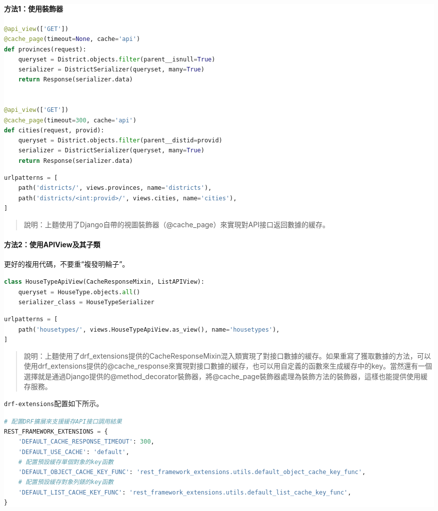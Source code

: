 #### 方法1：使用裝飾器

```Python
@api_view(['GET'])
@cache_page(timeout=None, cache='api')
def provinces(request):
    queryset = District.objects.filter(parent__isnull=True)
    serializer = DistrictSerializer(queryset, many=True)
    return Response(serializer.data)


@api_view(['GET'])
@cache_page(timeout=300, cache='api')
def cities(request, provid):
    queryset = District.objects.filter(parent__distid=provid)
    serializer = DistrictSerializer(queryset, many=True)
    return Response(serializer.data)
```

```Python
urlpatterns = [
    path('districts/', views.provinces, name='districts'),
    path('districts/<int:provid>/', views.cities, name='cities'),
]
```

> 說明：上麵使用了Django自帶的視圖裝飾器（@cache_page）來實現對API接口返回數據的緩存。

#### 方法2：使用APIView及其子類

更好的複用代碼，不要重“複發明輪子”。

```Python
class HouseTypeApiView(CacheResponseMixin, ListAPIView):
    queryset = HouseType.objects.all()
    serializer_class = HouseTypeSerializer
```

```Python
urlpatterns = [
    path('housetypes/', views.HouseTypeApiView.as_view(), name='housetypes'),
]
```

> 說明：上麵使用了drf_extensions提供的CacheResponseMixin混入類實現了對接口數據的緩存。如果重寫了獲取數據的方法，可以使用drf_extensions提供的@cache_response來實現對接口數據的緩存，也可以用自定義的函數來生成緩存中的key。當然還有一個選擇就是通過Django提供的@method_decorator裝飾器，將@cache_page裝飾器處理為裝飾方法的裝飾器，這樣也能提供使用緩存服務。

`drf-extensions`配置如下所示。

```Python
# 配置DRF擴展來支援緩存API接口調用結果
REST_FRAMEWORK_EXTENSIONS = {
    'DEFAULT_CACHE_RESPONSE_TIMEOUT': 300,
    'DEFAULT_USE_CACHE': 'default',
    # 配置預設緩存單個對象的key函數
    'DEFAULT_OBJECT_CACHE_KEY_FUNC': 'rest_framework_extensions.utils.default_object_cache_key_func',
    # 配置預設緩存對象列錶的key函數
    'DEFAULT_LIST_CACHE_KEY_FUNC': 'rest_framework_extensions.utils.default_list_cache_key_func',
}
```

